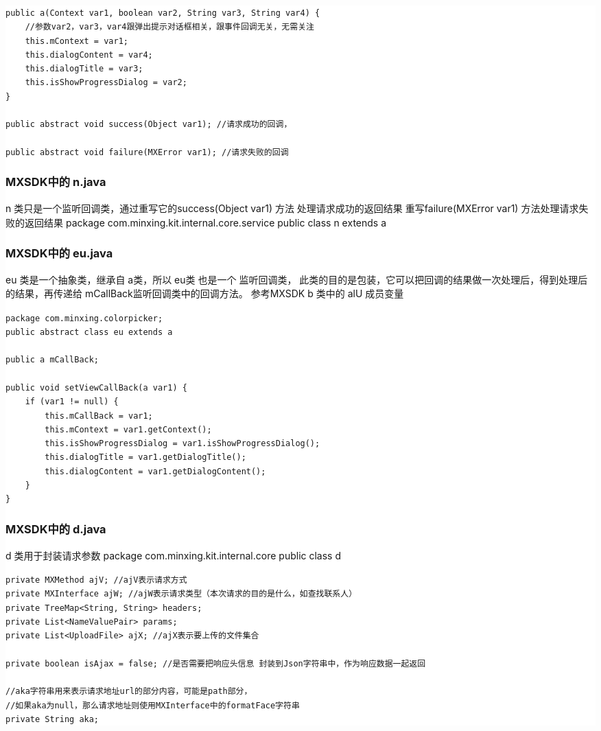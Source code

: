 	public a(Context var1, boolean var2, String var3, String var4) { 
		//参数var2，var3，var4跟弹出提示对话框相关，跟事件回调无关，无需关注
        this.mContext = var1;
        this.dialogContent = var4;
        this.dialogTitle = var3;
        this.isShowProgressDialog = var2;
    }

	public abstract void success(Object var1); //请求成功的回调， 

    public abstract void failure(MXError var1); //请求失败的回调

### MXSDK中的 n.java ###
n 类只是一个监听回调类，通过重写它的success(Object var1) 方法 处理请求成功的返回结果
重写failure(MXError var1) 方法处理请求失败的返回结果
	package com.minxing.kit.internal.core.service
	public class n extends a

### MXSDK中的 eu.java ###
eu 类是一个抽象类，继承自 a类，所以 eu类 也是一个 监听回调类，
此类的目的是包装，它可以把回调的结果做一次处理后，得到处理后的结果，再传递给 mCallBack监听回调类中的回调方法。
参考MXSDK b 类中的 alU 成员变量
	
	package com.minxing.colorpicker;
	public abstract class eu extends a

	public a mCallBack;

	public void setViewCallBack(a var1) {
        if (var1 != null) {
            this.mCallBack = var1;
            this.mContext = var1.getContext();
            this.isShowProgressDialog = var1.isShowProgressDialog();
            this.dialogTitle = var1.getDialogTitle();
            this.dialogContent = var1.getDialogContent();
        }
    }


### MXSDK中的 d.java ###
d 类用于封装请求参数
	package com.minxing.kit.internal.core
	public class d

	private MXMethod ajV; //ajV表示请求方式
    private MXInterface ajW; //ajW表示请求类型（本次请求的目的是什么，如查找联系人）
	private TreeMap<String, String> headers;
    private List<NameValuePair> params;
    private List<UploadFile> ajX; //ajX表示要上传的文件集合

	private boolean isAjax = false; //是否需要把响应头信息 封装到Json字符串中，作为响应数据一起返回

	//aka字符串用来表示请求地址url的部分内容，可能是path部分，
	//如果aka为null，那么请求地址则使用MXInterface中的formatFace字符串
	private String aka; 
